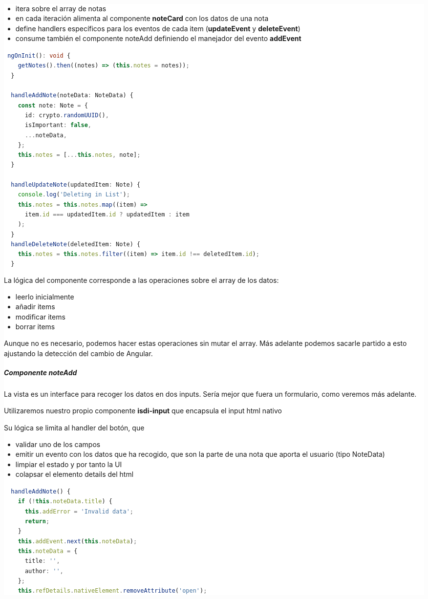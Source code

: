 - itera sobre el array de notas
- en cada iteración alimenta al componente **noteCard** con los datos de una nota
- define handlers específicos para los eventos de cada item (**updateEvent** y **deleteEvent**)
- consume también el componente noteAdd definiendo el manejador del evento **addEvent**

```ts
 ngOnInit(): void {
    getNotes().then((notes) => (this.notes = notes));
  }

  handleAddNote(noteData: NoteData) {
    const note: Note = {
      id: crypto.randomUUID(),
      isImportant: false,
      ...noteData,
    };
    this.notes = [...this.notes, note];
  }

  handleUpdateNote(updatedItem: Note) {
    console.log('Deleting in List');
    this.notes = this.notes.map((item) =>
      item.id === updatedItem.id ? updatedItem : item
    );
  }
  handleDeleteNote(deletedItem: Note) {
    this.notes = this.notes.filter((item) => item.id !== deletedItem.id);
  }
```

La lógica del componente corresponde a las operaciones sobre el array de los datos:

- leerlo inicialmente
- añadir items
- modificar items
- borrar items

Aunque no es necesario, podemos hacer estas operaciones sin mutar el array.
Más adelante podemos sacarle partido a esto ajustando la detección del cambio de Angular.

##### Componente noteAdd

La vista es un interface para recoger los datos en dos inputs.
Sería mejor que fuera un formulario, como veremos más adelante.

Utilizaremos nuestro propio componente **isdi-input** que encapsula el input html nativo

Su lógica se limita al handler del botón, que

- validar uno de los campos
- emitir un evento con los datos que ha recogido, que son la parte de una nota que aporta el usuario (tipo NoteData)
- limpiar el estado y por tanto la UI
- colapsar el elemento details del html

```ts
  handleAddNote() {
    if (!this.noteData.title) {
      this.addError = 'Invalid data';
      return;
    }
    this.addEvent.next(this.noteData);
    this.noteData = {
      title: '',
      author: '',
    };
    this.refDetails.nativeElement.removeAttribute('open');

```